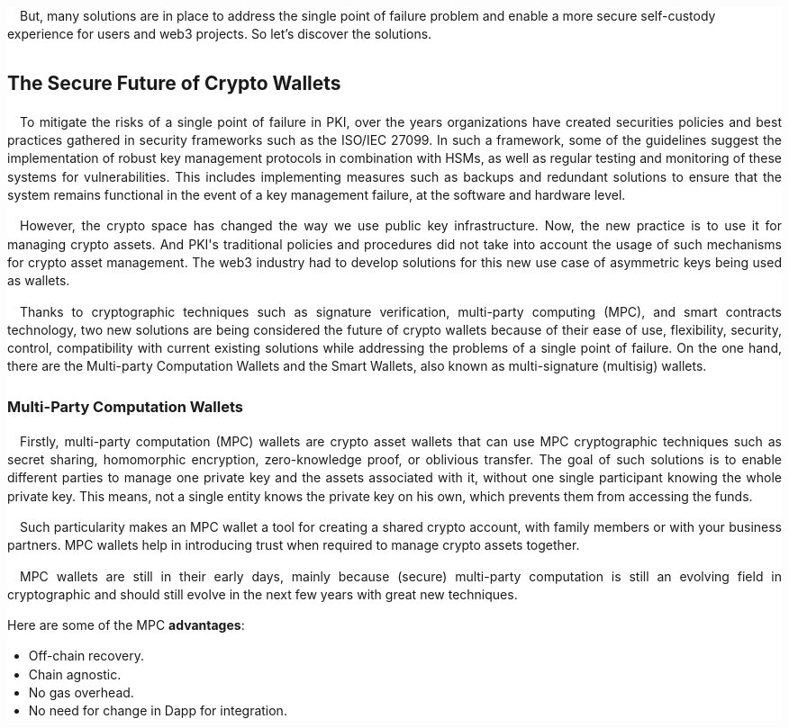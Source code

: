 &emsp;But, many solutions are in place to address the single point of failure problem and enable a more secure self-custody experience for users and web3 projects. So let’s discover the solutions.

</div>

## The Secure Future of Crypto Wallets

<div align="justify">

&emsp;To mitigate the risks of a single point of failure in PKI, over the years organizations have created securities policies and best practices gathered in security frameworks such as the ISO/IEC 27099. In such a framework, some of the guidelines suggest the implementation of robust key management protocols in combination with HSMs, as well as regular testing and monitoring of these systems for vulnerabilities. This includes implementing measures such as backups and redundant solutions to ensure that the system remains functional in the event of a key management failure, at the software and hardware level.

&emsp;However, the crypto space has changed the way we use public key infrastructure. Now, the new practice is to use it for managing crypto assets. And PKI's traditional policies and procedures did not take into account the usage of such mechanisms for crypto asset management. The web3 industry had to develop solutions for this new use case of asymmetric keys being used as wallets.

&emsp;Thanks to cryptographic techniques such as signature verification, multi-party computing (MPC), and smart contracts technology, two new solutions are being considered the future of crypto wallets because of their ease of use, flexibility, security, control, compatibility with current existing solutions while addressing the problems of a single point of failure. On the one hand, there are the Multi-party Computation Wallets and the Smart Wallets, also known as multi-signature (multisig) wallets.

</div>

### Multi-Party Computation Wallets

<div align="justify">
&emsp;Firstly, multi-party computation (MPC) wallets are crypto asset wallets that can use MPC cryptographic techniques such as secret sharing, homomorphic encryption, zero-knowledge proof, or oblivious transfer. The goal of such solutions is to enable different parties to manage one private key and the assets associated with it, without one single participant knowing the whole private key. This means, not a single entity knows the private key on his own, which prevents them from accessing the funds.

&emsp;Such particularity makes an MPC wallet a tool for creating a shared crypto account, with family members or with your business partners. MPC wallets help in introducing trust when required to manage crypto assets together.

&emsp;MPC wallets are still in their early days, mainly because (secure) multi-party computation is still an evolving field in cryptographic and should still evolve in the next few years with great new techniques.

Here are some of the MPC <b>advantages</b>:

<ul>
    <li>Off-chain recovery.</li>
    <li>Chain agnostic.</li>
    <li>No gas overhead.</li>
    <li>No need for change in Dapp for integration.</li>
</ul>
